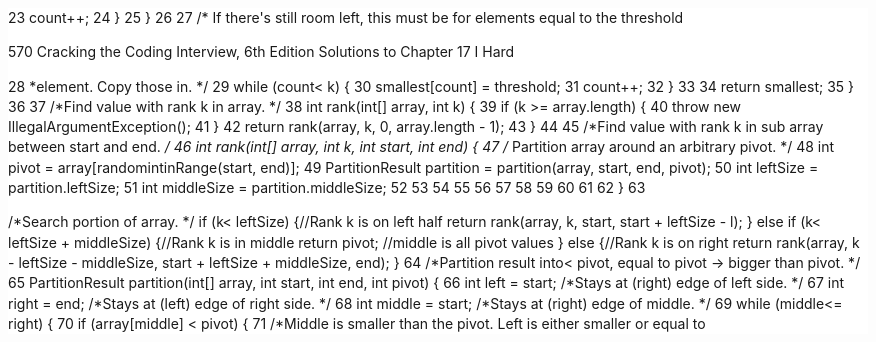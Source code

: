 23                 count++;
24              }
25        }
26
27       /*  If there's still  room left,  this must be for  elements  equal  to  the  threshold



570          Cracking the Coding Interview, 6th Edition 
Solutions to Chapter 17  I     Hard


28          *element.   Copy those  in.  */
29       while  (count< k)  {
30            smallest[count] =  threshold;
31            count++;
32          }
33
34       return smallest;
35    }
36
37    /*Find  value  with  rank  k in  array. */
38  int rank(int[] array, int k)  {
39       if (k  >=  array.length) {
40            throw new IllegalArgumentException();
41          }
42       return rank(array, k,  0,  array.length - 1);
43     }
44
45    /*Find  value  with  rank  k in  sub  array between start and end.    */
46  int rank(int[] array, int k,  int start, int end)  {
47         /*   Partition  array around  an arbitrary pivot.   */
48       int pivot   =   array[randomintinRange(start, end)];
49       PartitionResult partition  =   partition(array, start,  end,  pivot);
50       int leftSize =   partition.leftSize;
51       int middleSize  =  partition.middleSize;
52 
53
54
55
56
57
58
59
60
61
62    }
63
 
/*Search  portion of  array.   */
if (k< leftSize) {//Rank  k is on left half
return rank(array, k,  start, start + leftSize -  l);
}  else if (k< leftSize +  middleSize) {//Rank  k is in  middle
return pivot;   //middle  is all pivot values
}  else {//Rank  k is on right
return rank(array, k - leftSize -  middleSize,   start +  leftSize +  middleSize,
end);
} 
64    /*Partition result into< pivot,  equal  to  pivot  -> bigger  than  pivot.   */
65   PartitionResult partition(int[] array, int start,  int end,  int pivot) {
66       int left =  start;    /*Stays at (right)  edge  of  left side.  */
67       int right =   end;      /*Stays at (left) edge of  right side.   */
68       int middle  =  start;    /*Stays at (right) edge of  middle.    */
69       while  (middle<= right)  {
70            if (array[middle]  <   pivot) {
71                   /*Middle  is smaller than  the  pivot. Left  is either smaller or  equal  to